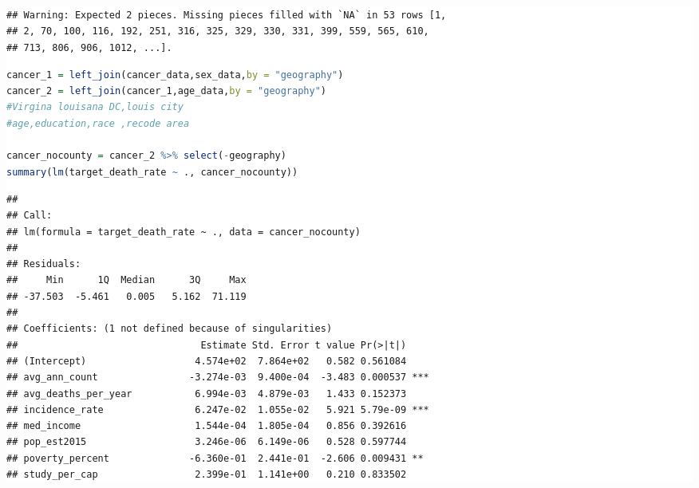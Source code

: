     ## Warning: Expected 2 pieces. Missing pieces filled with `NA` in 53 rows [1,
    ## 2, 70, 100, 116, 192, 251, 316, 325, 329, 330, 331, 399, 559, 565, 610,
    ## 713, 806, 906, 1012, ...].

``` r
cancer_1 = left_join(cancer_data,sex_data,by = "geography")
cancer_2 = left_join(cancer_1,age_data,by = "geography") 
#Virgina louisana DC,louis city
#age,education,race ,recode area

cancer_nocounty = cancer_2 %>% select(-geography)
summary(lm(target_death_rate ~ ., cancer_nocounty)) 
```

    ## 
    ## Call:
    ## lm(formula = target_death_rate ~ ., data = cancer_nocounty)
    ## 
    ## Residuals:
    ##     Min      1Q  Median      3Q     Max 
    ## -37.503  -5.461   0.005   5.162  71.119 
    ## 
    ## Coefficients: (1 not defined because of singularities)
    ##                                Estimate Std. Error t value Pr(>|t|)    
    ## (Intercept)                   4.574e+02  7.864e+02   0.582 0.561084    
    ## avg_ann_count                -3.274e-03  9.400e-04  -3.483 0.000537 ***
    ## avg_deaths_per_year           6.994e-03  4.879e-03   1.433 0.152373    
    ## incidence_rate                6.247e-02  1.055e-02   5.921 5.79e-09 ***
    ## med_income                    1.544e-04  1.805e-04   0.856 0.392616    
    ## pop_est2015                   3.246e-06  6.149e-06   0.528 0.597744    
    ## poverty_percent              -6.360e-01  2.441e-01  -2.606 0.009431 ** 
    ## study_per_cap                 2.399e-01  1.141e+00   0.210 0.833502    